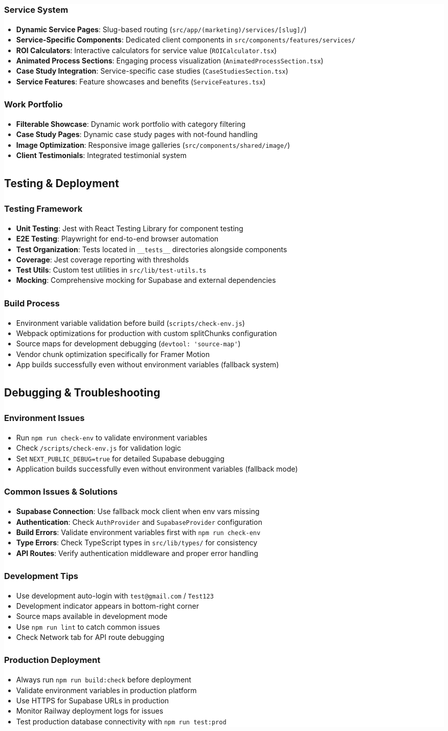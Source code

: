 ### Service System
- **Dynamic Service Pages**: Slug-based routing (`src/app/(marketing)/services/[slug]/`)
- **Service-Specific Components**: Dedicated client components in `src/components/features/services/`
- **ROI Calculators**: Interactive calculators for service value (`ROICalculator.tsx`)
- **Animated Process Sections**: Engaging process visualization (`AnimatedProcessSection.tsx`)
- **Case Study Integration**: Service-specific case studies (`CaseStudiesSection.tsx`)
- **Service Features**: Feature showcases and benefits (`ServiceFeatures.tsx`)

### Work Portfolio
- **Filterable Showcase**: Dynamic work portfolio with category filtering
- **Case Study Pages**: Dynamic case study pages with not-found handling
- **Image Optimization**: Responsive image galleries (`src/components/shared/image/`)
- **Client Testimonials**: Integrated testimonial system

## Testing & Deployment

### Testing Framework
- **Unit Testing**: Jest with React Testing Library for component testing
- **E2E Testing**: Playwright for end-to-end browser automation
- **Test Organization**: Tests located in `__tests__` directories alongside components
- **Coverage**: Jest coverage reporting with thresholds
- **Test Utils**: Custom test utilities in `src/lib/test-utils.ts`
- **Mocking**: Comprehensive mocking for Supabase and external dependencies

### Build Process
- Environment variable validation before build (`scripts/check-env.js`)
- Webpack optimizations for production with custom splitChunks configuration
- Source maps for development debugging (`devtool: 'source-map'`)
- Vendor chunk optimization specifically for Framer Motion
- App builds successfully even without environment variables (fallback system)

## Debugging & Troubleshooting

### Environment Issues
- Run `npm run check-env` to validate environment variables
- Check `/scripts/check-env.js` for validation logic
- Set `NEXT_PUBLIC_DEBUG=true` for detailed Supabase debugging
- Application builds successfully even without environment variables (fallback mode)

### Common Issues & Solutions
- **Supabase Connection**: Use fallback mock client when env vars missing
- **Authentication**: Check `AuthProvider` and `SupabaseProvider` configuration
- **Build Errors**: Validate environment variables first with `npm run check-env`
- **Type Errors**: Check TypeScript types in `src/lib/types/` for consistency
- **API Routes**: Verify authentication middleware and proper error handling

### Development Tips
- Use development auto-login with `test@gmail.com` / `Test123`
- Development indicator appears in bottom-right corner
- Source maps available in development mode
- Use `npm run lint` to catch common issues
- Check Network tab for API route debugging

### Production Deployment
- Always run `npm run build:check` before deployment
- Validate environment variables in production platform
- Use HTTPS for Supabase URLs in production
- Monitor Railway deployment logs for issues
- Test production database connectivity with `npm run test:prod`